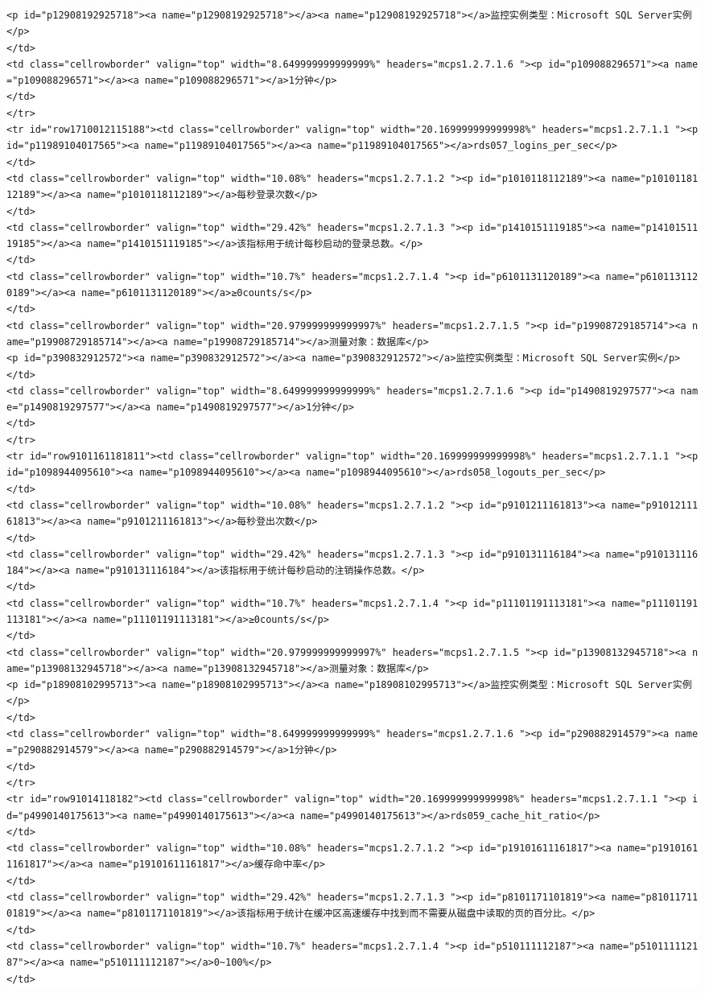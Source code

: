     <p id="p12908192925718"><a name="p12908192925718"></a><a name="p12908192925718"></a>监控实例类型：Microsoft SQL Server实例</p>
    </td>
    <td class="cellrowborder" valign="top" width="8.649999999999999%" headers="mcps1.2.7.1.6 "><p id="p109088296571"><a name="p109088296571"></a><a name="p109088296571"></a>1分钟</p>
    </td>
    </tr>
    <tr id="row1710012115188"><td class="cellrowborder" valign="top" width="20.169999999999998%" headers="mcps1.2.7.1.1 "><p id="p11989104017565"><a name="p11989104017565"></a><a name="p11989104017565"></a>rds057_logins_per_sec</p>
    </td>
    <td class="cellrowborder" valign="top" width="10.08%" headers="mcps1.2.7.1.2 "><p id="p1010118112189"><a name="p1010118112189"></a><a name="p1010118112189"></a>每秒登录次数</p>
    </td>
    <td class="cellrowborder" valign="top" width="29.42%" headers="mcps1.2.7.1.3 "><p id="p1410151119185"><a name="p1410151119185"></a><a name="p1410151119185"></a>该指标用于统计每秒启动的登录总数。</p>
    </td>
    <td class="cellrowborder" valign="top" width="10.7%" headers="mcps1.2.7.1.4 "><p id="p6101131120189"><a name="p6101131120189"></a><a name="p6101131120189"></a>≥0counts/s</p>
    </td>
    <td class="cellrowborder" valign="top" width="20.979999999999997%" headers="mcps1.2.7.1.5 "><p id="p19908729185714"><a name="p19908729185714"></a><a name="p19908729185714"></a>测量对象：数据库</p>
    <p id="p390832912572"><a name="p390832912572"></a><a name="p390832912572"></a>监控实例类型：Microsoft SQL Server实例</p>
    </td>
    <td class="cellrowborder" valign="top" width="8.649999999999999%" headers="mcps1.2.7.1.6 "><p id="p1490819297577"><a name="p1490819297577"></a><a name="p1490819297577"></a>1分钟</p>
    </td>
    </tr>
    <tr id="row9101161181811"><td class="cellrowborder" valign="top" width="20.169999999999998%" headers="mcps1.2.7.1.1 "><p id="p1098944095610"><a name="p1098944095610"></a><a name="p1098944095610"></a>rds058_logouts_per_sec</p>
    </td>
    <td class="cellrowborder" valign="top" width="10.08%" headers="mcps1.2.7.1.2 "><p id="p9101211161813"><a name="p9101211161813"></a><a name="p9101211161813"></a>每秒登出次数</p>
    </td>
    <td class="cellrowborder" valign="top" width="29.42%" headers="mcps1.2.7.1.3 "><p id="p910131116184"><a name="p910131116184"></a><a name="p910131116184"></a>该指标用于统计每秒启动的注销操作总数。</p>
    </td>
    <td class="cellrowborder" valign="top" width="10.7%" headers="mcps1.2.7.1.4 "><p id="p11101191113181"><a name="p11101191113181"></a><a name="p11101191113181"></a>≥0counts/s</p>
    </td>
    <td class="cellrowborder" valign="top" width="20.979999999999997%" headers="mcps1.2.7.1.5 "><p id="p13908132945718"><a name="p13908132945718"></a><a name="p13908132945718"></a>测量对象：数据库</p>
    <p id="p18908102995713"><a name="p18908102995713"></a><a name="p18908102995713"></a>监控实例类型：Microsoft SQL Server实例</p>
    </td>
    <td class="cellrowborder" valign="top" width="8.649999999999999%" headers="mcps1.2.7.1.6 "><p id="p290882914579"><a name="p290882914579"></a><a name="p290882914579"></a>1分钟</p>
    </td>
    </tr>
    <tr id="row91014118182"><td class="cellrowborder" valign="top" width="20.169999999999998%" headers="mcps1.2.7.1.1 "><p id="p4990140175613"><a name="p4990140175613"></a><a name="p4990140175613"></a>rds059_cache_hit_ratio</p>
    </td>
    <td class="cellrowborder" valign="top" width="10.08%" headers="mcps1.2.7.1.2 "><p id="p19101611161817"><a name="p19101611161817"></a><a name="p19101611161817"></a>缓存命中率</p>
    </td>
    <td class="cellrowborder" valign="top" width="29.42%" headers="mcps1.2.7.1.3 "><p id="p8101171101819"><a name="p8101171101819"></a><a name="p8101171101819"></a>该指标用于统计在缓冲区高速缓存中找到而不需要从磁盘中读取的页的百分比。</p>
    </td>
    <td class="cellrowborder" valign="top" width="10.7%" headers="mcps1.2.7.1.4 "><p id="p510111112187"><a name="p510111112187"></a><a name="p510111112187"></a>0~100%</p>
    </td>